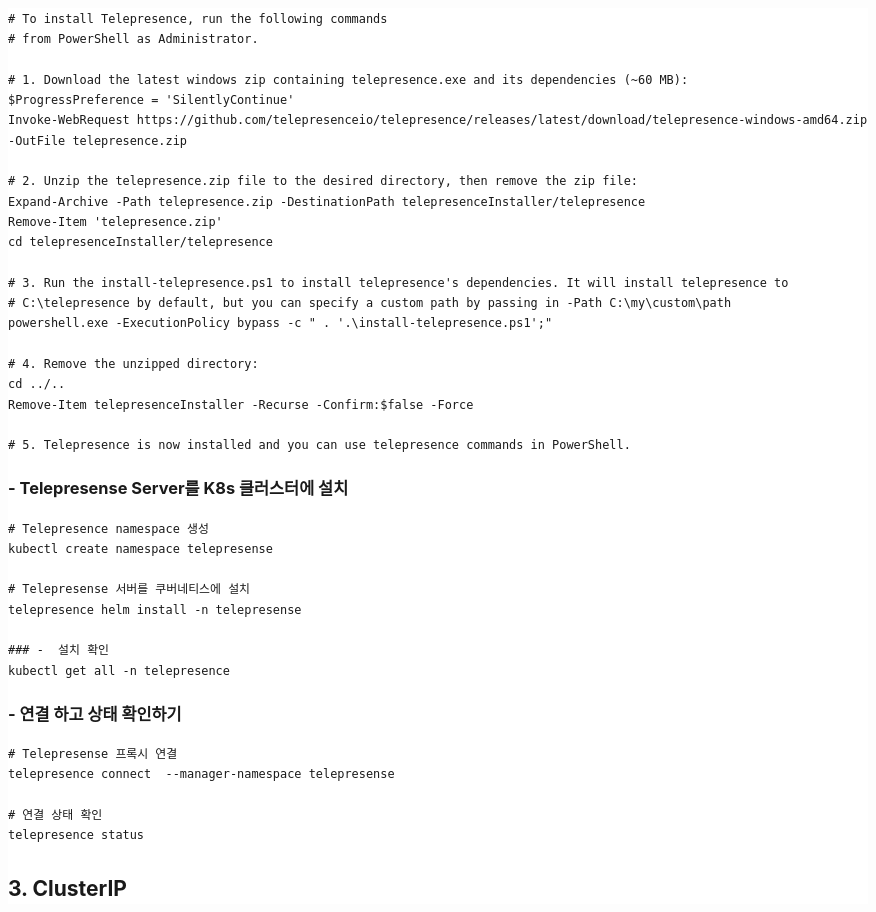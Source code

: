 ```
# To install Telepresence, run the following commands
# from PowerShell as Administrator.

# 1. Download the latest windows zip containing telepresence.exe and its dependencies (~60 MB):
$ProgressPreference = 'SilentlyContinue'
Invoke-WebRequest https://github.com/telepresenceio/telepresence/releases/latest/download/telepresence-windows-amd64.zip -OutFile telepresence.zip

# 2. Unzip the telepresence.zip file to the desired directory, then remove the zip file:
Expand-Archive -Path telepresence.zip -DestinationPath telepresenceInstaller/telepresence
Remove-Item 'telepresence.zip'
cd telepresenceInstaller/telepresence

# 3. Run the install-telepresence.ps1 to install telepresence's dependencies. It will install telepresence to
# C:\telepresence by default, but you can specify a custom path by passing in -Path C:\my\custom\path
powershell.exe -ExecutionPolicy bypass -c " . '.\install-telepresence.ps1';"

# 4. Remove the unzipped directory:
cd ../..
Remove-Item telepresenceInstaller -Recurse -Confirm:$false -Force

# 5. Telepresence is now installed and you can use telepresence commands in PowerShell.
```

### - Telepresense Server를 K8s 클러스터에 설치

```
# Telepresence namespace 생성
kubectl create namespace telepresense

# Telepresense 서버를 쿠버네티스에 설치
telepresence helm install -n telepresense

### -  설치 확인
kubectl get all -n telepresence
```

### - 연결 하고 상태 확인하기

```
# Telepresense 프록시 연결
telepresence connect  --manager-namespace telepresense

# 연결 상태 확인
telepresence status
```

## 3. ClusterIP
